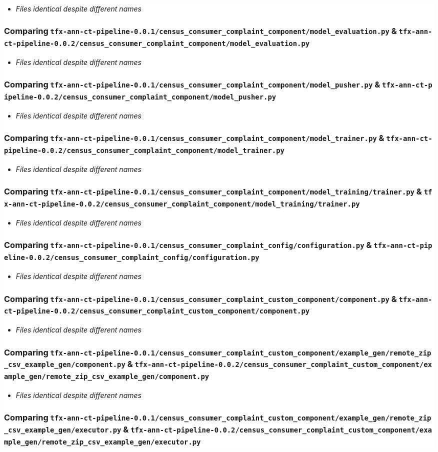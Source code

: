  * *Files identical despite different names*

### Comparing `tfx-ann-ct-pipeline-0.0.1/census_consumer_complaint_component/model_evaluation.py` & `tfx-ann-ct-pipeline-0.0.2/census_consumer_complaint_component/model_evaluation.py`

 * *Files identical despite different names*

### Comparing `tfx-ann-ct-pipeline-0.0.1/census_consumer_complaint_component/model_pusher.py` & `tfx-ann-ct-pipeline-0.0.2/census_consumer_complaint_component/model_pusher.py`

 * *Files identical despite different names*

### Comparing `tfx-ann-ct-pipeline-0.0.1/census_consumer_complaint_component/model_trainer.py` & `tfx-ann-ct-pipeline-0.0.2/census_consumer_complaint_component/model_trainer.py`

 * *Files identical despite different names*

### Comparing `tfx-ann-ct-pipeline-0.0.1/census_consumer_complaint_component/model_training/trainer.py` & `tfx-ann-ct-pipeline-0.0.2/census_consumer_complaint_component/model_training/trainer.py`

 * *Files identical despite different names*

### Comparing `tfx-ann-ct-pipeline-0.0.1/census_consumer_complaint_config/configuration.py` & `tfx-ann-ct-pipeline-0.0.2/census_consumer_complaint_config/configuration.py`

 * *Files identical despite different names*

### Comparing `tfx-ann-ct-pipeline-0.0.1/census_consumer_complaint_custom_component/component.py` & `tfx-ann-ct-pipeline-0.0.2/census_consumer_complaint_custom_component/component.py`

 * *Files identical despite different names*

### Comparing `tfx-ann-ct-pipeline-0.0.1/census_consumer_complaint_custom_component/example_gen/remote_zip_csv_example_gen/component.py` & `tfx-ann-ct-pipeline-0.0.2/census_consumer_complaint_custom_component/example_gen/remote_zip_csv_example_gen/component.py`

 * *Files identical despite different names*

### Comparing `tfx-ann-ct-pipeline-0.0.1/census_consumer_complaint_custom_component/example_gen/remote_zip_csv_example_gen/executor.py` & `tfx-ann-ct-pipeline-0.0.2/census_consumer_complaint_custom_component/example_gen/remote_zip_csv_example_gen/executor.py`

